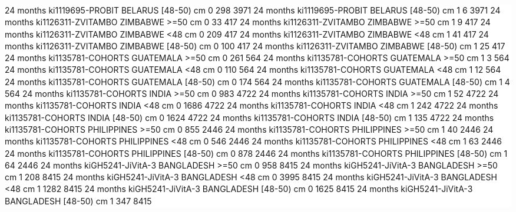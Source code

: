 24 months   ki1119695-PROBIT           BELARUS                        [48-50) cm         0      298    3971
24 months   ki1119695-PROBIT           BELARUS                        [48-50) cm         1        6    3971
24 months   ki1126311-ZVITAMBO         ZIMBABWE                       >=50 cm            0       33     417
24 months   ki1126311-ZVITAMBO         ZIMBABWE                       >=50 cm            1        9     417
24 months   ki1126311-ZVITAMBO         ZIMBABWE                       <48 cm             0      209     417
24 months   ki1126311-ZVITAMBO         ZIMBABWE                       <48 cm             1       41     417
24 months   ki1126311-ZVITAMBO         ZIMBABWE                       [48-50) cm         0      100     417
24 months   ki1126311-ZVITAMBO         ZIMBABWE                       [48-50) cm         1       25     417
24 months   ki1135781-COHORTS          GUATEMALA                      >=50 cm            0      261     564
24 months   ki1135781-COHORTS          GUATEMALA                      >=50 cm            1        3     564
24 months   ki1135781-COHORTS          GUATEMALA                      <48 cm             0      110     564
24 months   ki1135781-COHORTS          GUATEMALA                      <48 cm             1       12     564
24 months   ki1135781-COHORTS          GUATEMALA                      [48-50) cm         0      174     564
24 months   ki1135781-COHORTS          GUATEMALA                      [48-50) cm         1        4     564
24 months   ki1135781-COHORTS          INDIA                          >=50 cm            0      983    4722
24 months   ki1135781-COHORTS          INDIA                          >=50 cm            1       52    4722
24 months   ki1135781-COHORTS          INDIA                          <48 cm             0     1686    4722
24 months   ki1135781-COHORTS          INDIA                          <48 cm             1      242    4722
24 months   ki1135781-COHORTS          INDIA                          [48-50) cm         0     1624    4722
24 months   ki1135781-COHORTS          INDIA                          [48-50) cm         1      135    4722
24 months   ki1135781-COHORTS          PHILIPPINES                    >=50 cm            0      855    2446
24 months   ki1135781-COHORTS          PHILIPPINES                    >=50 cm            1       40    2446
24 months   ki1135781-COHORTS          PHILIPPINES                    <48 cm             0      546    2446
24 months   ki1135781-COHORTS          PHILIPPINES                    <48 cm             1       63    2446
24 months   ki1135781-COHORTS          PHILIPPINES                    [48-50) cm         0      878    2446
24 months   ki1135781-COHORTS          PHILIPPINES                    [48-50) cm         1       64    2446
24 months   kiGH5241-JiVitA-3          BANGLADESH                     >=50 cm            0      958    8415
24 months   kiGH5241-JiVitA-3          BANGLADESH                     >=50 cm            1      208    8415
24 months   kiGH5241-JiVitA-3          BANGLADESH                     <48 cm             0     3995    8415
24 months   kiGH5241-JiVitA-3          BANGLADESH                     <48 cm             1     1282    8415
24 months   kiGH5241-JiVitA-3          BANGLADESH                     [48-50) cm         0     1625    8415
24 months   kiGH5241-JiVitA-3          BANGLADESH                     [48-50) cm         1      347    8415